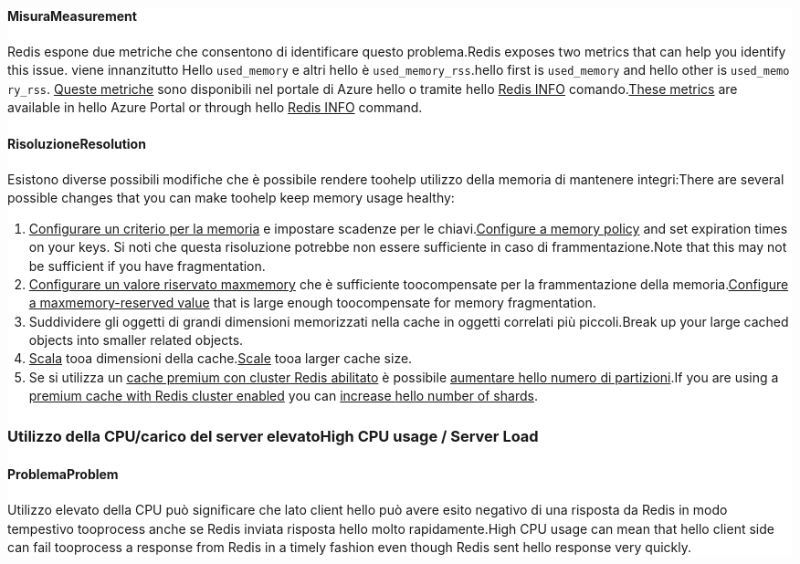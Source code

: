 #### <a name="measurement"></a><span data-ttu-id="8c0bb-207">Misura</span><span class="sxs-lookup"><span data-stu-id="8c0bb-207">Measurement</span></span>
<span data-ttu-id="8c0bb-208">Redis espone due metriche che consentono di identificare questo problema.</span><span class="sxs-lookup"><span data-stu-id="8c0bb-208">Redis exposes two metrics that can help you identify this issue.</span></span> <span data-ttu-id="8c0bb-209">viene innanzitutto Hello `used_memory` e altri hello è `used_memory_rss`.</span><span class="sxs-lookup"><span data-stu-id="8c0bb-209">hello first is `used_memory` and hello other is `used_memory_rss`.</span></span> <span data-ttu-id="8c0bb-210">[Queste metriche](cache-how-to-monitor.md#available-metrics-and-reporting-intervals) sono disponibili nel portale di Azure hello o tramite hello [Redis INFO](http://redis.io/commands/info) comando.</span><span class="sxs-lookup"><span data-stu-id="8c0bb-210">[These metrics](cache-how-to-monitor.md#available-metrics-and-reporting-intervals) are available in hello Azure Portal or through hello [Redis INFO](http://redis.io/commands/info) command.</span></span>

#### <a name="resolution"></a><span data-ttu-id="8c0bb-211">Risoluzione</span><span class="sxs-lookup"><span data-stu-id="8c0bb-211">Resolution</span></span>
<span data-ttu-id="8c0bb-212">Esistono diverse possibili modifiche che è possibile rendere toohelp utilizzo della memoria di mantenere integri:</span><span class="sxs-lookup"><span data-stu-id="8c0bb-212">There are several possible changes that you can make toohelp keep memory usage healthy:</span></span>

1. <span data-ttu-id="8c0bb-213">[Configurare un criterio per la memoria](cache-configure.md#maxmemory-policy-and-maxmemory-reserved) e impostare scadenze per le chiavi.</span><span class="sxs-lookup"><span data-stu-id="8c0bb-213">[Configure a memory policy](cache-configure.md#maxmemory-policy-and-maxmemory-reserved) and set expiration times on your keys.</span></span> <span data-ttu-id="8c0bb-214">Si noti che questa risoluzione potrebbe non essere sufficiente in caso di frammentazione.</span><span class="sxs-lookup"><span data-stu-id="8c0bb-214">Note that this may not be sufficient if you have fragmentation.</span></span>
2. <span data-ttu-id="8c0bb-215">[Configurare un valore riservato maxmemory](cache-configure.md#maxmemory-policy-and-maxmemory-reserved) che è sufficiente toocompensate per la frammentazione della memoria.</span><span class="sxs-lookup"><span data-stu-id="8c0bb-215">[Configure a maxmemory-reserved value](cache-configure.md#maxmemory-policy-and-maxmemory-reserved) that is large enough toocompensate for memory fragmentation.</span></span>
3. <span data-ttu-id="8c0bb-216">Suddividere gli oggetti di grandi dimensioni memorizzati nella cache in oggetti correlati più piccoli.</span><span class="sxs-lookup"><span data-stu-id="8c0bb-216">Break up your large cached objects into smaller related objects.</span></span>
4. <span data-ttu-id="8c0bb-217">[Scala](cache-how-to-scale.md) tooa dimensioni della cache.</span><span class="sxs-lookup"><span data-stu-id="8c0bb-217">[Scale](cache-how-to-scale.md) tooa larger cache size.</span></span>
5. <span data-ttu-id="8c0bb-218">Se si utilizza un [cache premium con cluster Redis abilitato](cache-how-to-premium-clustering.md) è possibile [aumentare hello numero di partizioni](cache-how-to-premium-clustering.md#change-the-cluster-size-on-a-running-premium-cache).</span><span class="sxs-lookup"><span data-stu-id="8c0bb-218">If you are using a [premium cache with Redis cluster enabled](cache-how-to-premium-clustering.md) you can [increase hello number of shards](cache-how-to-premium-clustering.md#change-the-cluster-size-on-a-running-premium-cache).</span></span>

### <a name="high-cpu-usage--server-load"></a><span data-ttu-id="8c0bb-219">Utilizzo della CPU/carico del server elevato</span><span class="sxs-lookup"><span data-stu-id="8c0bb-219">High CPU usage / Server Load</span></span>
#### <a name="problem"></a><span data-ttu-id="8c0bb-220">Problema</span><span class="sxs-lookup"><span data-stu-id="8c0bb-220">Problem</span></span>
<span data-ttu-id="8c0bb-221">Utilizzo elevato della CPU può significare che lato client hello può avere esito negativo di una risposta da Redis in modo tempestivo tooprocess anche se Redis inviata risposta hello molto rapidamente.</span><span class="sxs-lookup"><span data-stu-id="8c0bb-221">High CPU usage can mean that hello client side can fail tooprocess a response from Redis in a timely fashion even though Redis sent hello response very quickly.</span></span>
